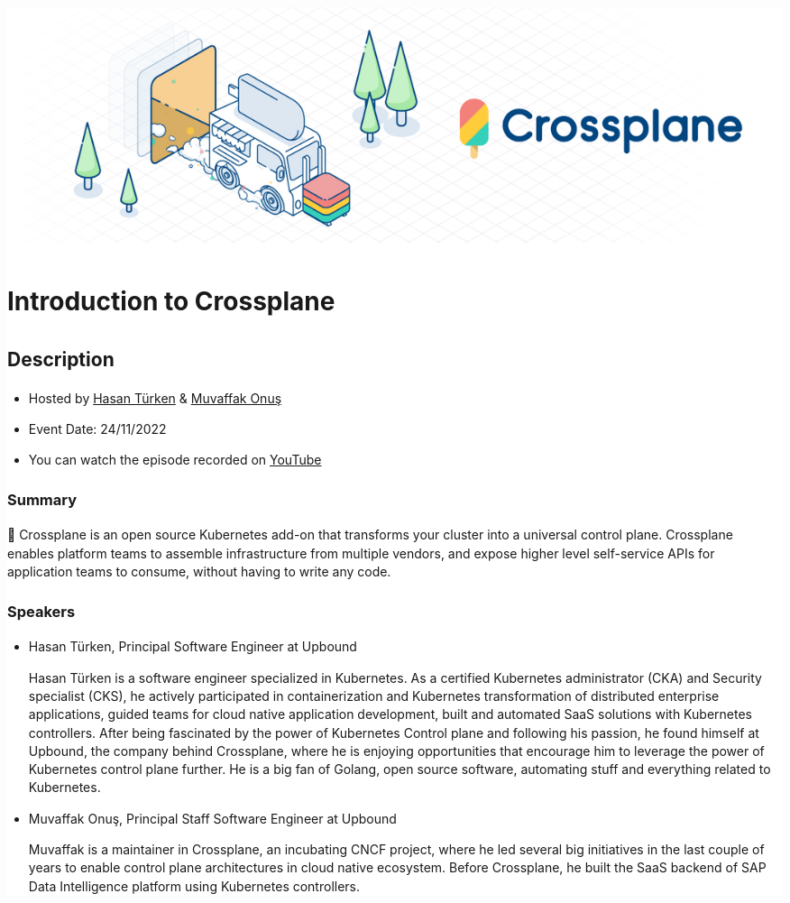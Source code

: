 ![crossplane](crossplane.png)

# Introduction to Crossplane

## Description

- Hosted by [Hasan Türken](https://github.com/turkenh) & [Muvaffak Onuş](https://github.com/muvaf)

- Event Date: 24/11/2022

- You can watch the episode recorded on [YouTube](https://youtu.be/Tw2R11NfscU)

### Summary

🔮 Crossplane is an open source Kubernetes add-on that transforms your cluster into a universal control plane. Crossplane enables platform teams to assemble infrastructure from multiple vendors, and expose higher level self-service APIs for application teams to consume, without having to write any code.

### Speakers

- Hasan Türken, Principal Software Engineer at Upbound

  Hasan Türken is a software engineer specialized in Kubernetes. As a certified Kubernetes administrator (CKA) and Security specialist (CKS), he actively participated in containerization and Kubernetes transformation of distributed enterprise applications, guided teams for cloud native application development, built and automated SaaS solutions with Kubernetes controllers. After being fascinated by the power of Kubernetes Control plane and following his passion, he found himself at Upbound, the company behind Crossplane, where he is enjoying opportunities that encourage him to leverage the power of Kubernetes control plane further. He is a big fan of Golang, open source software, automating stuff and everything related to Kubernetes.

- Muvaffak Onuş, Principal Staff Software Engineer at Upbound

  Muvaffak is a maintainer in Crossplane, an incubating CNCF project, where he led several big initiatives in the last couple of years to enable control plane architectures in cloud native ecosystem. Before Crossplane, he built the SaaS backend of SAP Data Intelligence platform using Kubernetes controllers.
